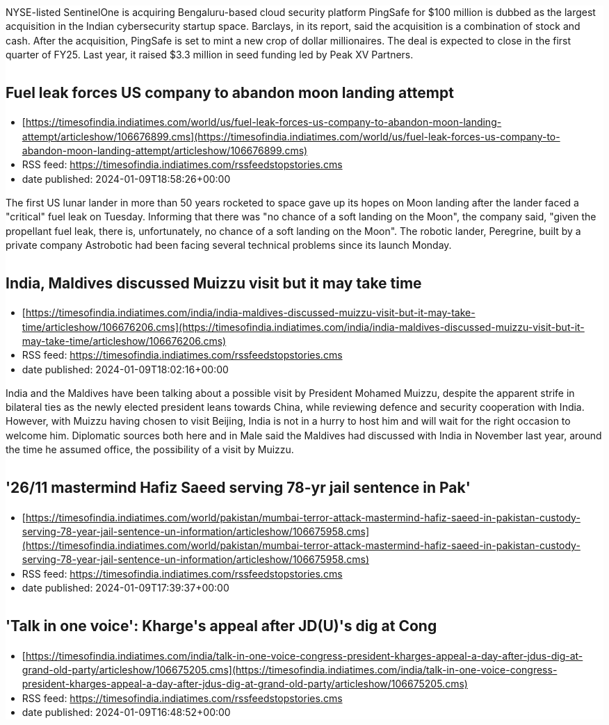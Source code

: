 NYSE-listed SentinelOne is acquiring Bengaluru-based cloud security platform PingSafe for $100 million is dubbed as the largest acquisition in the Indian cybersecurity startup space. Barclays, in its report, said the acquisition is a combination of stock and cash. After the acquisition, PingSafe is set to mint a new crop of dollar millionaires. The deal is expected to close in the first quarter of FY25. Last year, it raised $3.3 million in seed funding led by Peak XV Partners.

## Fuel leak forces US company to abandon moon landing attempt
 - [https://timesofindia.indiatimes.com/world/us/fuel-leak-forces-us-company-to-abandon-moon-landing-attempt/articleshow/106676899.cms](https://timesofindia.indiatimes.com/world/us/fuel-leak-forces-us-company-to-abandon-moon-landing-attempt/articleshow/106676899.cms)
 - RSS feed: https://timesofindia.indiatimes.com/rssfeedstopstories.cms
 - date published: 2024-01-09T18:58:26+00:00

The first US lunar lander in more than 50 years rocketed to space gave up its hopes on Moon landing after the lander faced a "critical" fuel leak on Tuesday. Informing that there was "no chance of a soft landing on the Moon", the company said, "given the propellant fuel leak, there is, unfortunately, no chance of a soft landing on the Moon". The robotic lander, Peregrine, built by a private company Astrobotic had been facing several technical problems since its launch Monday.

## India, Maldives discussed Muizzu visit but it may take time
 - [https://timesofindia.indiatimes.com/india/india-maldives-discussed-muizzu-visit-but-it-may-take-time/articleshow/106676206.cms](https://timesofindia.indiatimes.com/india/india-maldives-discussed-muizzu-visit-but-it-may-take-time/articleshow/106676206.cms)
 - RSS feed: https://timesofindia.indiatimes.com/rssfeedstopstories.cms
 - date published: 2024-01-09T18:02:16+00:00

India and the Maldives have been talking about a possible visit by President Mohamed Muizzu, despite the apparent strife in bilateral ties as the newly elected president leans towards China, while reviewing defence and security cooperation with India. However, with Muizzu having chosen to visit Beijing, India is not in a hurry to host him and will wait for the right occasion to welcome him. Diplomatic sources both here and in Male said the Maldives had discussed with India in November last year, around the time he assumed office, the possibility of a visit by Muizzu.

## '26/11 mastermind Hafiz Saeed serving 78-yr jail sentence in Pak'
 - [https://timesofindia.indiatimes.com/world/pakistan/mumbai-terror-attack-mastermind-hafiz-saeed-in-pakistan-custody-serving-78-year-jail-sentence-un-information/articleshow/106675958.cms](https://timesofindia.indiatimes.com/world/pakistan/mumbai-terror-attack-mastermind-hafiz-saeed-in-pakistan-custody-serving-78-year-jail-sentence-un-information/articleshow/106675958.cms)
 - RSS feed: https://timesofindia.indiatimes.com/rssfeedstopstories.cms
 - date published: 2024-01-09T17:39:37+00:00



## 'Talk in one voice': Kharge's appeal after JD(U)'s dig at Cong
 - [https://timesofindia.indiatimes.com/india/talk-in-one-voice-congress-president-kharges-appeal-a-day-after-jdus-dig-at-grand-old-party/articleshow/106675205.cms](https://timesofindia.indiatimes.com/india/talk-in-one-voice-congress-president-kharges-appeal-a-day-after-jdus-dig-at-grand-old-party/articleshow/106675205.cms)
 - RSS feed: https://timesofindia.indiatimes.com/rssfeedstopstories.cms
 - date published: 2024-01-09T16:48:52+00:00
